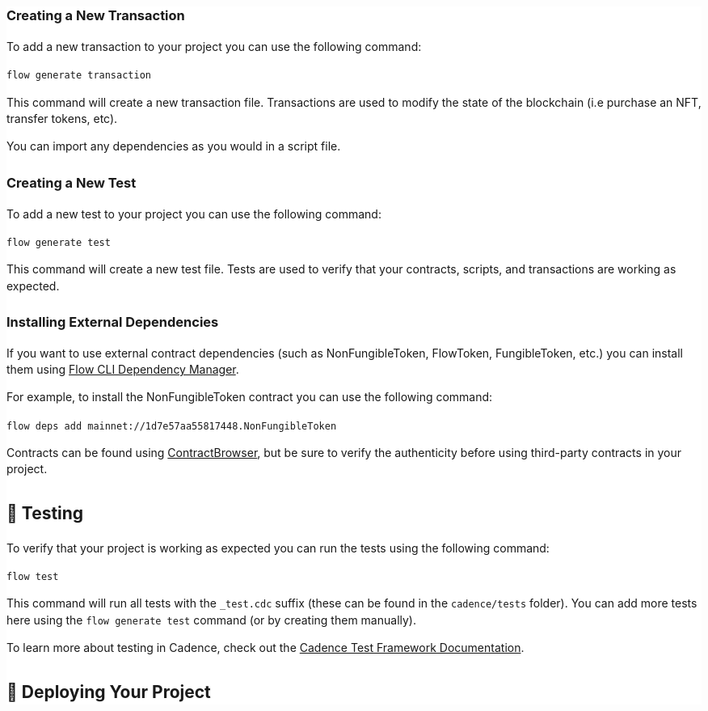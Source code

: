 ### Creating a New Transaction

To add a new transaction to your project you can use the following command:

```shell
flow generate transaction
```

This command will create a new transaction file.  Transactions are used to modify the state of the blockchain (i.e purchase an NFT, transfer tokens, etc).

You can import any dependencies as you would in a script file.

### Creating a New Test

To add a new test to your project you can use the following command:

```shell
flow generate test
```

This command will create a new test file.  Tests are used to verify that your contracts, scripts, and transactions are working as expected.

### Installing External Dependencies

If you want to use external contract dependencies (such as NonFungibleToken, FlowToken, FungibleToken, etc.) you can install them using [Flow CLI Dependency Manager](https://developers.flow.com/tools/flow-cli/dependency-manager).

For example, to install the NonFungibleToken contract you can use the following command:

```shell
flow deps add mainnet://1d7e57aa55817448.NonFungibleToken
```

Contracts can be found using [ContractBrowser](https://contractbrowser.com/), but be sure to verify the authenticity before using third-party contracts in your project.

## 🧪 Testing

To verify that your project is working as expected you can run the tests using the following command:

```shell
flow test
```

This command will run all tests with the `_test.cdc` suffix (these can be found in the `cadence/tests` folder). You can add more tests here using the `flow generate test` command (or by creating them manually).

To learn more about testing in Cadence, check out the [Cadence Test Framework Documentation](https://cadence-lang.org/docs/testing-framework).

## 🚀 Deploying Your Project
